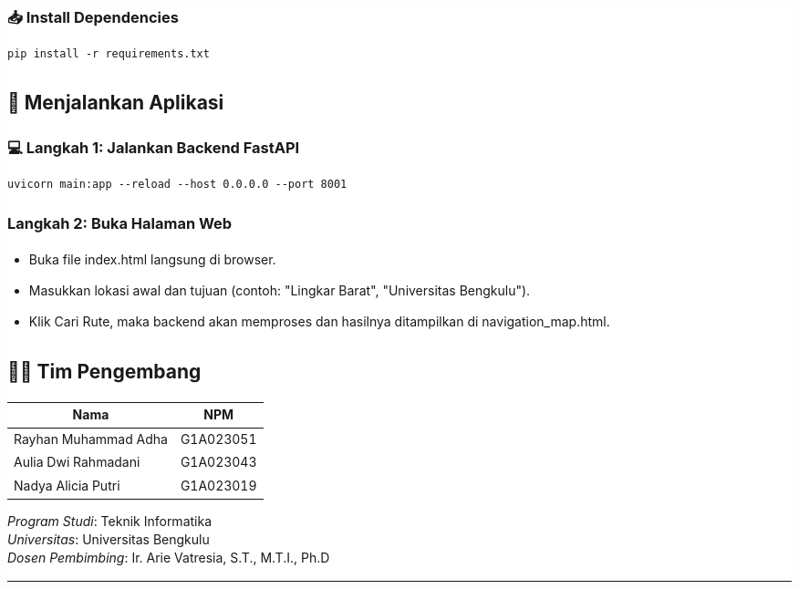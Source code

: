 ### 📥 Install Dependencies
```
pip install -r requirements.txt
```

## 🚀 Menjalankan Aplikasi

### 💻 Langkah 1: Jalankan Backend FastAPI
```
uvicorn main:app --reload --host 0.0.0.0 --port 8001
```

### Langkah 2: Buka Halaman Web
- Buka file index.html langsung di browser.

- Masukkan lokasi awal dan tujuan (contoh: "Lingkar Barat", "Universitas Bengkulu").

- Klik Cari Rute, maka backend akan memproses dan hasilnya ditampilkan di navigation_map.html.

## 👨‍💻 Tim Pengembang

| Nama                      | NPM        |
|---------------------------|------------|
| Rayhan Muhammad Adha     | G1A023051  |
| Aulia Dwi Rahmadani       | G1A023043  |
| Nadya Alicia Putri        | G1A023019  |

*Program Studi*: Teknik Informatika  
*Universitas*: Universitas Bengkulu  
*Dosen Pembimbing*: Ir. Arie Vatresia, S.T., M.T.I., Ph.D

---
